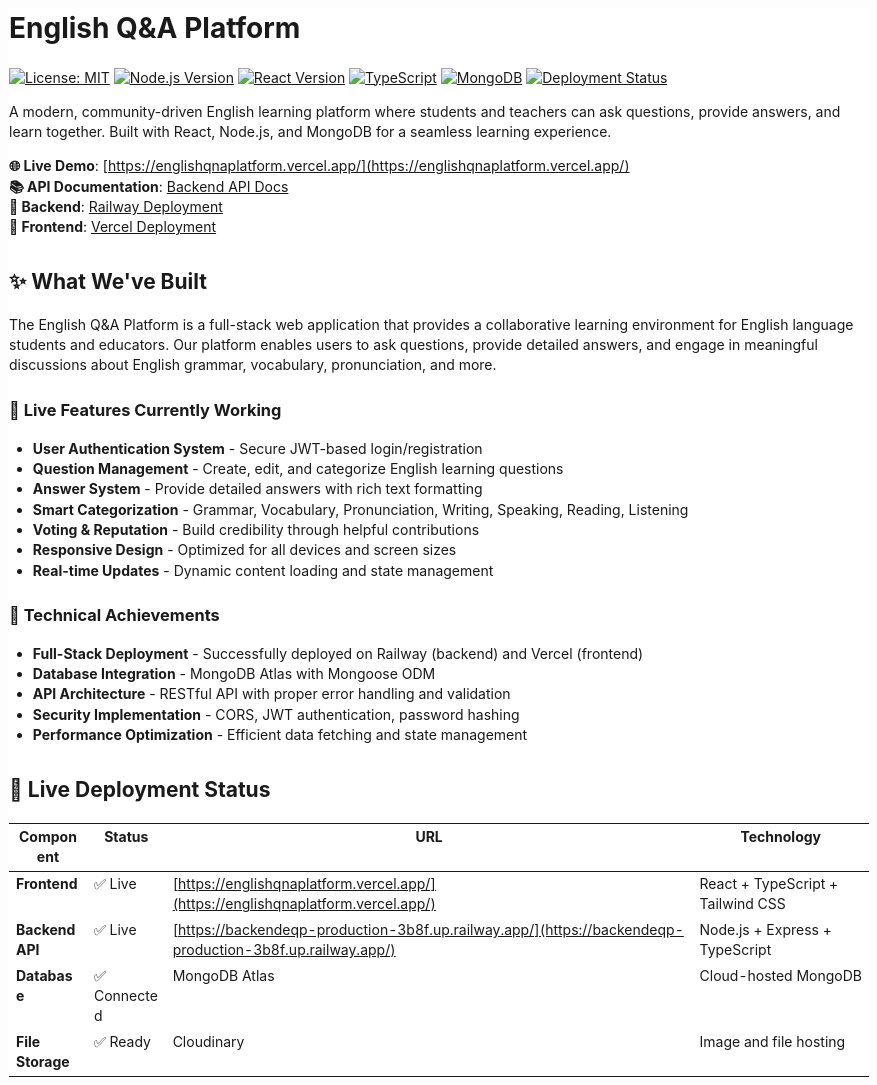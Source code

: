 # English Q&A Platform

[![License: MIT](https://img.shields.io/badge/License-MIT-yellow.svg)](https://opensource.org/licenses/MIT)
[![Node.js Version](https://img.shields.io/badge/node-%3E%3D16.0.0-brightgreen)](https://nodejs.org/)
[![React Version](https://img.shields.io/badge/react-18.2.0-blue)](https://reactjs.org/)
[![TypeScript](https://img.shields.io/badge/TypeScript-5.1.6-blue)](https://www.typescriptlang.org/)
[![MongoDB](https://img.shields.io/badge/MongoDB-7.5.0-green)](https://www.mongodb.com/)
[![Deployment Status](https://img.shields.io/badge/Deployment-Live-brightgreen)](https://englishqnaplatform.vercel.app/)

A modern, community-driven English learning platform where students and teachers can ask questions, provide answers, and learn together. Built with React, Node.js, and MongoDB for a seamless learning experience.

**🌐 Live Demo**: [https://englishqnaplatform.vercel.app/](https://englishqnaplatform.vercel.app/)  
**📚 API Documentation**: [Backend API Docs](./backend/API_DOCUMENTATION.md)  
**🚀 Backend**: [Railway Deployment](./RAILWAY_DEPLOYMENT_GUIDE.md)  
**🎨 Frontend**: [Vercel Deployment](https://englishqnaplatform.vercel.app/)

## ✨ What We've Built

The English Q&A Platform is a full-stack web application that provides a collaborative learning environment for English language students and educators. Our platform enables users to ask questions, provide detailed answers, and engage in meaningful discussions about English grammar, vocabulary, pronunciation, and more.

### 🎯 **Live Features Currently Working**
- **User Authentication System** - Secure JWT-based login/registration
- **Question Management** - Create, edit, and categorize English learning questions
- **Answer System** - Provide detailed answers with rich text formatting
- **Smart Categorization** - Grammar, Vocabulary, Pronunciation, Writing, Speaking, Reading, Listening
- **Voting & Reputation** - Build credibility through helpful contributions
- **Responsive Design** - Optimized for all devices and screen sizes
- **Real-time Updates** - Dynamic content loading and state management

### 🔧 **Technical Achievements**
- **Full-Stack Deployment** - Successfully deployed on Railway (backend) and Vercel (frontend)
- **Database Integration** - MongoDB Atlas with Mongoose ODM
- **API Architecture** - RESTful API with proper error handling and validation
- **Security Implementation** - CORS, JWT authentication, password hashing
- **Performance Optimization** - Efficient data fetching and state management

## 🚀 **Live Deployment Status**

| Component | Status | URL | Technology |
|-----------|--------|-----|------------|
| **Frontend** | ✅ Live | [https://englishqnaplatform.vercel.app/](https://englishqnaplatform.vercel.app/) | React + TypeScript + Tailwind CSS |
| **Backend API** | ✅ Live | [https://backendeqp-production-3b8f.up.railway.app/](https://backendeqp-production-3b8f.up.railway.app/) | Node.js + Express + TypeScript |
| **Database** | ✅ Connected | MongoDB Atlas | Cloud-hosted MongoDB |
| **File Storage** | ✅ Ready | Cloudinary | Image and file hosting |
